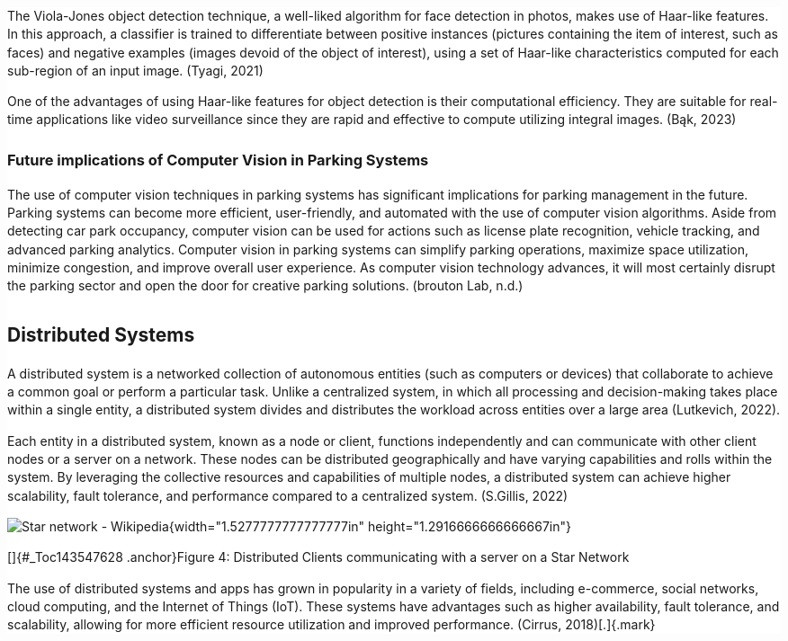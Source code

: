 The Viola-Jones object detection technique, a well-liked algorithm for
face detection in photos, makes use of Haar-like features. In this
approach, a classifier is trained to differentiate between positive
instances (pictures containing the item of interest, such as faces) and
negative examples (images devoid of the object of interest), using a set
of Haar-like characteristics computed for each sub-region of an input
image. (Tyagi, 2021)

One of the advantages of using Haar-like features for object detection
is their computational efficiency. They are suitable for real-time
applications like video surveillance since they are rapid and effective
to compute utilizing integral images. (Bąk, 2023)

### Future implications of Computer Vision in Parking Systems

The use of computer vision techniques in parking systems has significant
implications for parking management in the future. Parking systems can
become more efficient, user-friendly, and automated with the use of
computer vision algorithms. Aside from detecting car park occupancy,
computer vision can be used for actions such as license plate
recognition, vehicle tracking, and advanced parking analytics. Computer
vision in parking systems can simplify parking operations, maximize
space utilization, minimize congestion, and improve overall user
experience. As computer vision technology advances, it will most
certainly disrupt the parking sector and open the door for creative
parking solutions. (brouton Lab, n.d.)

## Distributed Systems

A distributed system is a networked collection of autonomous entities
(such as computers or devices) that collaborate to achieve a common goal
or perform a particular task. Unlike a centralized system, in which all
processing and decision-making takes place within a single entity, a
distributed system divides and distributes the workload across entities
over a large area (Lutkevich, 2022).

Each entity in a distributed system, known as a node or client,
functions independently and can communicate with other client nodes or a
server on a network. These nodes can be distributed geographically and
have varying capabilities and rolls within the system. By leveraging the
collective resources and capabilities of multiple nodes, a distributed
system can achieve higher scalability, fault tolerance, and performance
compared to a centralized system. (S.Gillis, 2022)

![Star network -
Wikipedia](./docs/images/thesis/media/image6.png){width="1.5277777777777777in"
height="1.2916666666666667in"}

[]{#_Toc143547628 .anchor}Figure 4: Distributed Clients communicating
with a server on a Star Network

The use of distributed systems and apps has grown in popularity in a
variety of fields, including e-commerce, social networks, cloud
computing, and the Internet of Things (IoT). These systems have
advantages such as higher availability, fault tolerance, and
scalability, allowing for more efficient resource utilization and
improved performance. (Cirrus, 2018)[.]{.mark}
